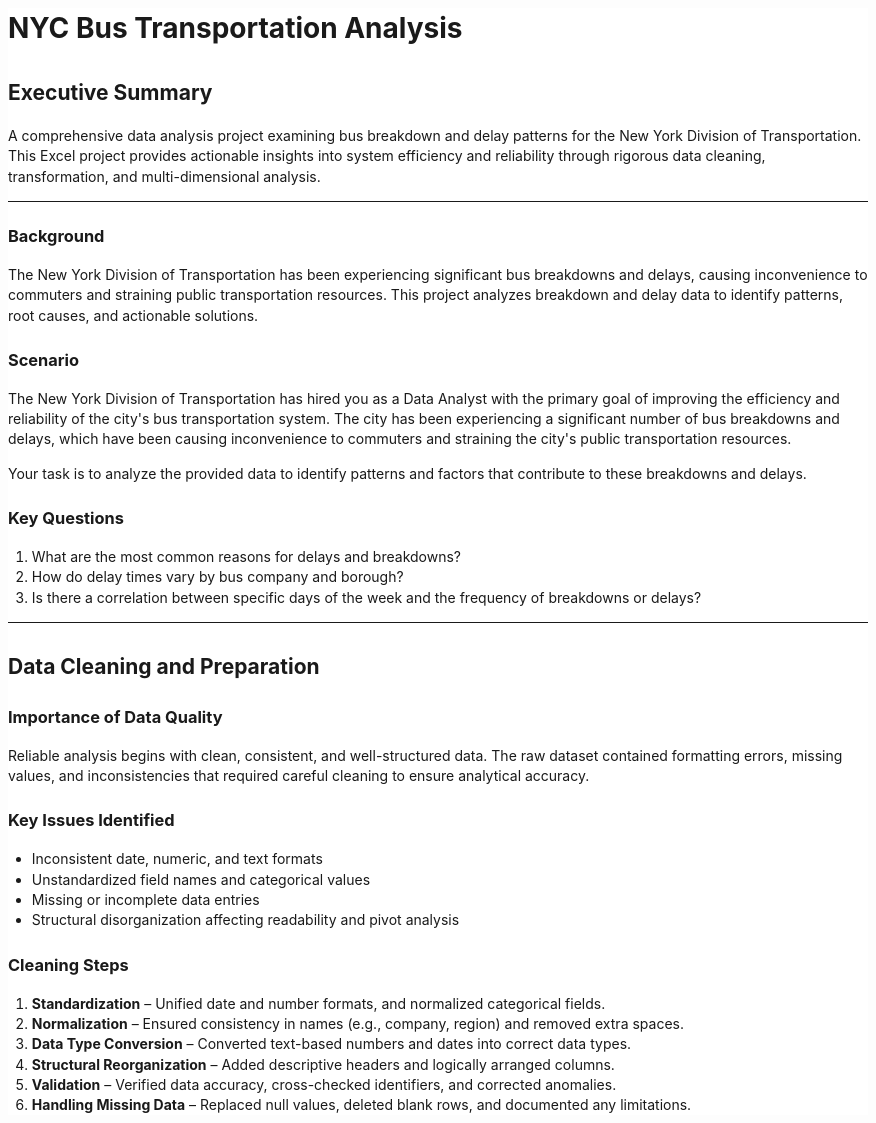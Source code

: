 # NYC Bus Transportation Analysis

## Executive Summary

A comprehensive data analysis project examining bus breakdown and delay patterns for the New York Division of Transportation. This Excel project provides actionable insights into system efficiency and reliability through rigorous data cleaning, transformation, and multi-dimensional analysis.

---


### Background

The New York Division of Transportation has been experiencing significant bus breakdowns and delays, causing inconvenience to commuters and straining public transportation resources. This project analyzes breakdown and delay data to identify patterns, root causes, and actionable solutions.

### Scenario

The New York Division of Transportation has hired you as a Data Analyst with the primary goal of improving the efficiency and reliability of the city's bus transportation system. The city has been experiencing a significant number of bus breakdowns and delays, which have been causing inconvenience to commuters and straining the city's public transportation resources.

Your task is to analyze the provided data to identify patterns and factors that contribute to these breakdowns and delays.

### Key Questions

1. What are the most common reasons for delays and breakdowns?
2. How do delay times vary by bus company and borough?
3. Is there a correlation between specific days of the week and the frequency of breakdowns or delays?

---

## Data Cleaning and Preparation

### Importance of Data Quality
Reliable analysis begins with clean, consistent, and well-structured data. The raw dataset contained formatting errors, missing values, and inconsistencies that required careful cleaning to ensure analytical accuracy.

### Key Issues Identified
- Inconsistent date, numeric, and text formats  
- Unstandardized field names and categorical values  
- Missing or incomplete data entries  
- Structural disorganization affecting readability and pivot analysis  

### Cleaning Steps
1. **Standardization** – Unified date and number formats, and normalized categorical fields.  
2. **Normalization** – Ensured consistency in names (e.g., company, region) and removed extra spaces.  
3. **Data Type Conversion** – Converted text-based numbers and dates into correct data types.  
4. **Structural Reorganization** – Added descriptive headers and logically arranged columns.  
5. **Validation** – Verified data accuracy, cross-checked identifiers, and corrected anomalies.  
6. **Handling Missing Data** – Replaced null values, deleted blank rows, and documented any limitations.  
